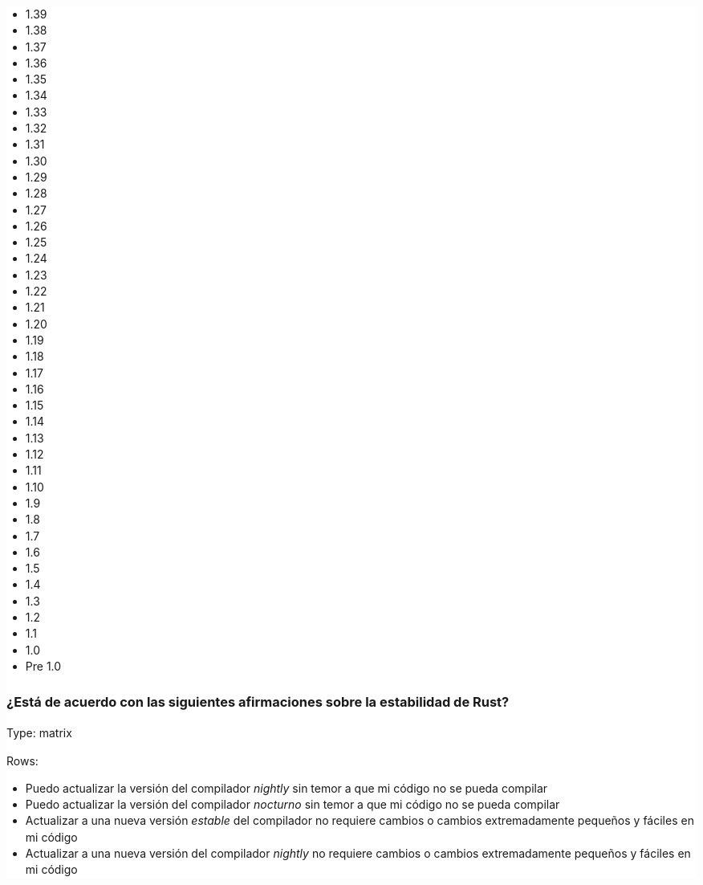 - 1.39
- 1.38
- 1.37
- 1.36
- 1.35
- 1.34
- 1.33
- 1.32
- 1.31
- 1.30
- 1.29
- 1.28
- 1.27
- 1.26
- 1.25
- 1.24
- 1.23
- 1.22
- 1.21
- 1.20
- 1.19
- 1.18
- 1.17
- 1.16
- 1.15
- 1.14
- 1.13
- 1.12
- 1.11
- 1.10
- 1.9
- 1.8
- 1.7
- 1.6
- 1.5
- 1.4
- 1.3
- 1.2
- 1.1
- 1.0
- Pre 1.0

### ¿Está de acuerdo con las siguientes afirmaciones sobre la estabilidad de Rust?

Type: matrix

Rows:

- Puedo actualizar la versión del compilador *nightly* sin temor a que mi código no se pueda compilar
- Puedo actualizar la versión del compilador *nocturno* sin temor a que mi código no se pueda compilar
- Actualizar a una nueva versión *estable* del compilador no requiere cambios o cambios extremadamente pequeños y fáciles en mi código
- Actualizar a una nueva versión del compilador *nightly* no requiere cambios o cambios extremadamente pequeños y fáciles en mi código
